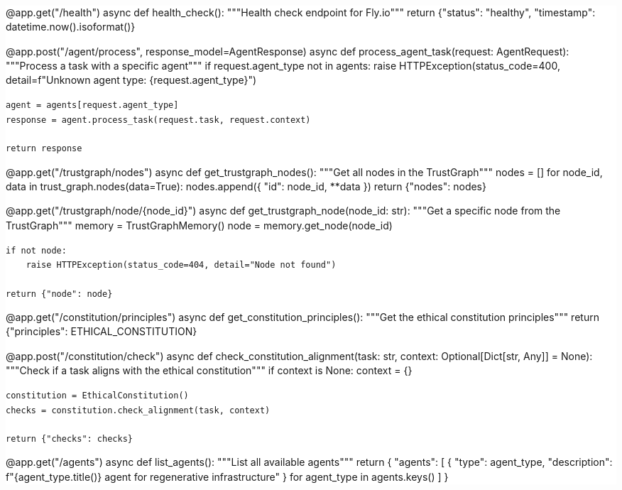 @app.get("/health")
async def health_check():
    """Health check endpoint for Fly.io"""
    return {"status": "healthy", "timestamp": datetime.now().isoformat()}

@app.post("/agent/process", response_model=AgentResponse)
async def process_agent_task(request: AgentRequest):
    """Process a task with a specific agent"""
    if request.agent_type not in agents:
        raise HTTPException(status_code=400, detail=f"Unknown agent type: {request.agent_type}")
    
    agent = agents[request.agent_type]
    response = agent.process_task(request.task, request.context)
    
    return response

@app.get("/trustgraph/nodes")
async def get_trustgraph_nodes():
    """Get all nodes in the TrustGraph"""
    nodes = []
    for node_id, data in trust_graph.nodes(data=True):
        nodes.append({
            "id": node_id,
            **data
        })
    return {"nodes": nodes}

@app.get("/trustgraph/node/{node_id}")
async def get_trustgraph_node(node_id: str):
    """Get a specific node from the TrustGraph"""
    memory = TrustGraphMemory()
    node = memory.get_node(node_id)
    
    if not node:
        raise HTTPException(status_code=404, detail="Node not found")
    
    return {"node": node}

@app.get("/constitution/principles")
async def get_constitution_principles():
    """Get the ethical constitution principles"""
    return {"principles": ETHICAL_CONSTITUTION}

@app.post("/constitution/check")
async def check_constitution_alignment(task: str, context: Optional[Dict[str, Any]] = None):
    """Check if a task aligns with the ethical constitution"""
    if context is None:
        context = {}
    
    constitution = EthicalConstitution()
    checks = constitution.check_alignment(task, context)
    
    return {"checks": checks}

@app.get("/agents")
async def list_agents():
    """List all available agents"""
    return {
        "agents": [
            {
                "type": agent_type,
                "description": f"{agent_type.title()} agent for regenerative infrastructure"
            }
            for agent_type in agents.keys()
        ]
    }
